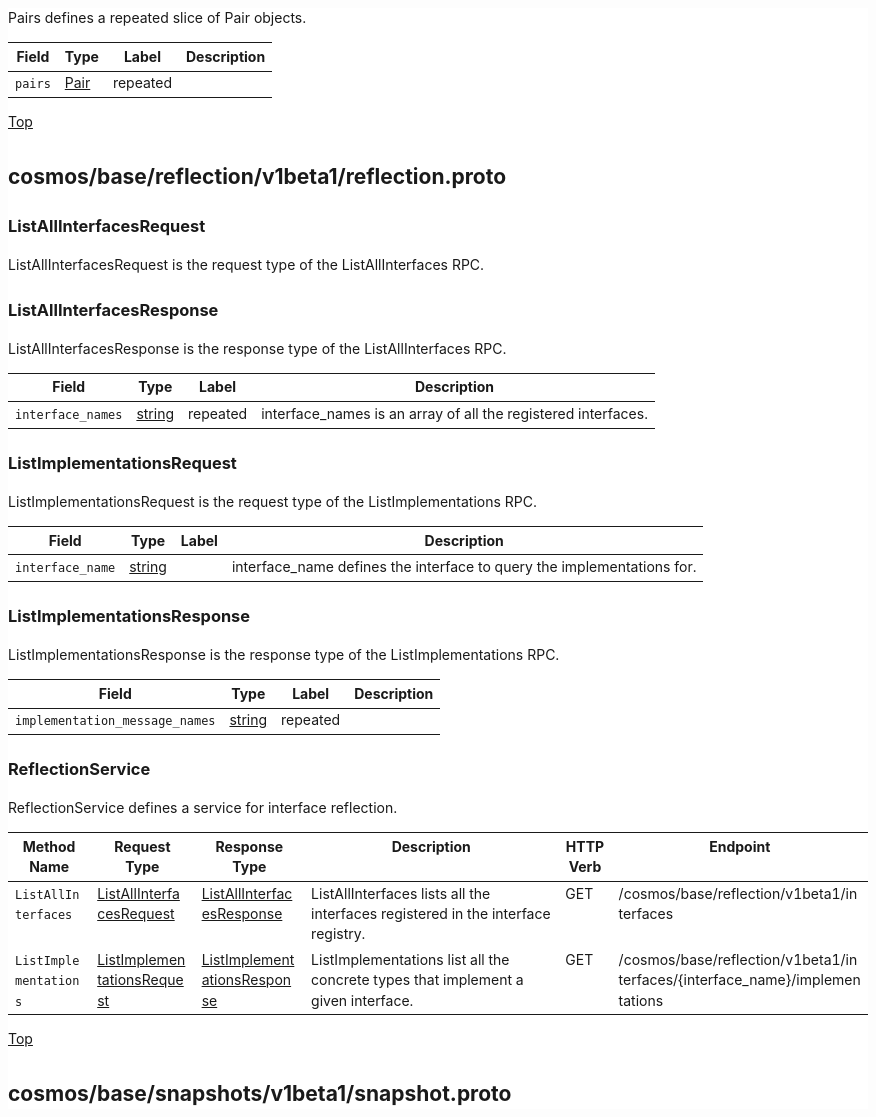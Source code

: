 Pairs defines a repeated slice of Pair objects.

| Field   | Type                                              | Label    | Description |
| ------- | ------------------------------------------------- | -------- | ----------- |
| `pairs` | [Pair](proto-docs.md#cosmos.base.kv.v1beta1.Pair) | repeated |             |

[Top](proto-docs.md#top)

## cosmos/base/reflection/v1beta1/reflection.proto

### ListAllInterfacesRequest

ListAllInterfacesRequest is the request type of the ListAllInterfaces RPC.

### ListAllInterfacesResponse

ListAllInterfacesResponse is the response type of the ListAllInterfaces RPC.

| Field             | Type                           | Label    | Description                                                    |
| ----------------- | ------------------------------ | -------- | -------------------------------------------------------------- |
| `interface_names` | [string](proto-docs.md#string) | repeated | interface\_names is an array of all the registered interfaces. |

### ListImplementationsRequest

ListImplementationsRequest is the request type of the ListImplementations RPC.

| Field            | Type                           | Label | Description                                                             |
| ---------------- | ------------------------------ | ----- | ----------------------------------------------------------------------- |
| `interface_name` | [string](proto-docs.md#string) |       | interface\_name defines the interface to query the implementations for. |

### ListImplementationsResponse

ListImplementationsResponse is the response type of the ListImplementations RPC.

| Field                          | Type                           | Label    | Description |
| ------------------------------ | ------------------------------ | -------- | ----------- |
| `implementation_message_names` | [string](proto-docs.md#string) | repeated |             |

### ReflectionService

ReflectionService defines a service for interface reflection.

| Method Name           | Request Type                                                                                          | Response Type                                                                                           | Description                                                                       | HTTP Verb | Endpoint                                                                     |
| --------------------- | ----------------------------------------------------------------------------------------------------- | ------------------------------------------------------------------------------------------------------- | --------------------------------------------------------------------------------- | --------- | ---------------------------------------------------------------------------- |
| `ListAllInterfaces`   | [ListAllInterfacesRequest](proto-docs.md#cosmos.base.reflection.v1beta1.ListAllInterfacesRequest)     | [ListAllInterfacesResponse](proto-docs.md#cosmos.base.reflection.v1beta1.ListAllInterfacesResponse)     | ListAllInterfaces lists all the interfaces registered in the interface registry.  | GET       | /cosmos/base/reflection/v1beta1/interfaces                                   |
| `ListImplementations` | [ListImplementationsRequest](proto-docs.md#cosmos.base.reflection.v1beta1.ListImplementationsRequest) | [ListImplementationsResponse](proto-docs.md#cosmos.base.reflection.v1beta1.ListImplementationsResponse) | ListImplementations list all the concrete types that implement a given interface. | GET       | /cosmos/base/reflection/v1beta1/interfaces/{interface\_name}/implementations |

[Top](proto-docs.md#top)

## cosmos/base/snapshots/v1beta1/snapshot.proto
